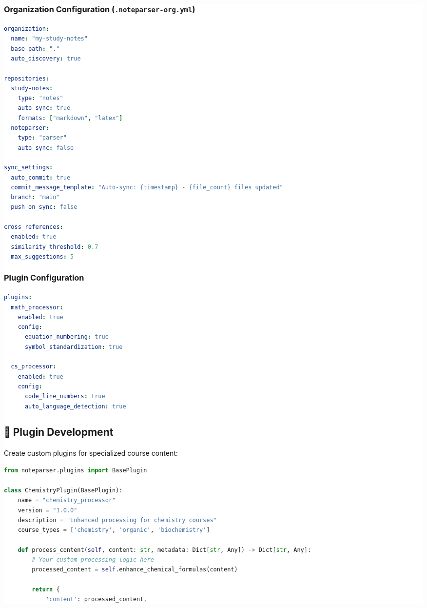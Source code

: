 ### Organization Configuration (`.noteparser-org.yml`)

```yaml
organization:
  name: "my-study-notes"
  base_path: "."
  auto_discovery: true

repositories:
  study-notes:
    type: "notes"
    auto_sync: true
    formats: ["markdown", "latex"]
  noteparser:
    type: "parser"
    auto_sync: false

sync_settings:
  auto_commit: true
  commit_message_template: "Auto-sync: {timestamp} - {file_count} files updated"
  branch: "main"
  push_on_sync: false

cross_references:
  enabled: true
  similarity_threshold: 0.7
  max_suggestions: 5
```

### Plugin Configuration

```yaml
plugins:
  math_processor:
    enabled: true
    config:
      equation_numbering: true
      symbol_standardization: true

  cs_processor:
    enabled: true
    config:
      code_line_numbers: true
      auto_language_detection: true
```

## 🔌 Plugin Development

Create custom plugins for specialized course content:

```python
from noteparser.plugins import BasePlugin

class ChemistryPlugin(BasePlugin):
    name = "chemistry_processor"
    version = "1.0.0"
    description = "Enhanced processing for chemistry courses"
    course_types = ['chemistry', 'organic', 'biochemistry']

    def process_content(self, content: str, metadata: Dict[str, Any]) -> Dict[str, Any]:
        # Your custom processing logic here
        processed_content = self.enhance_chemical_formulas(content)

        return {
            'content': processed_content,
```